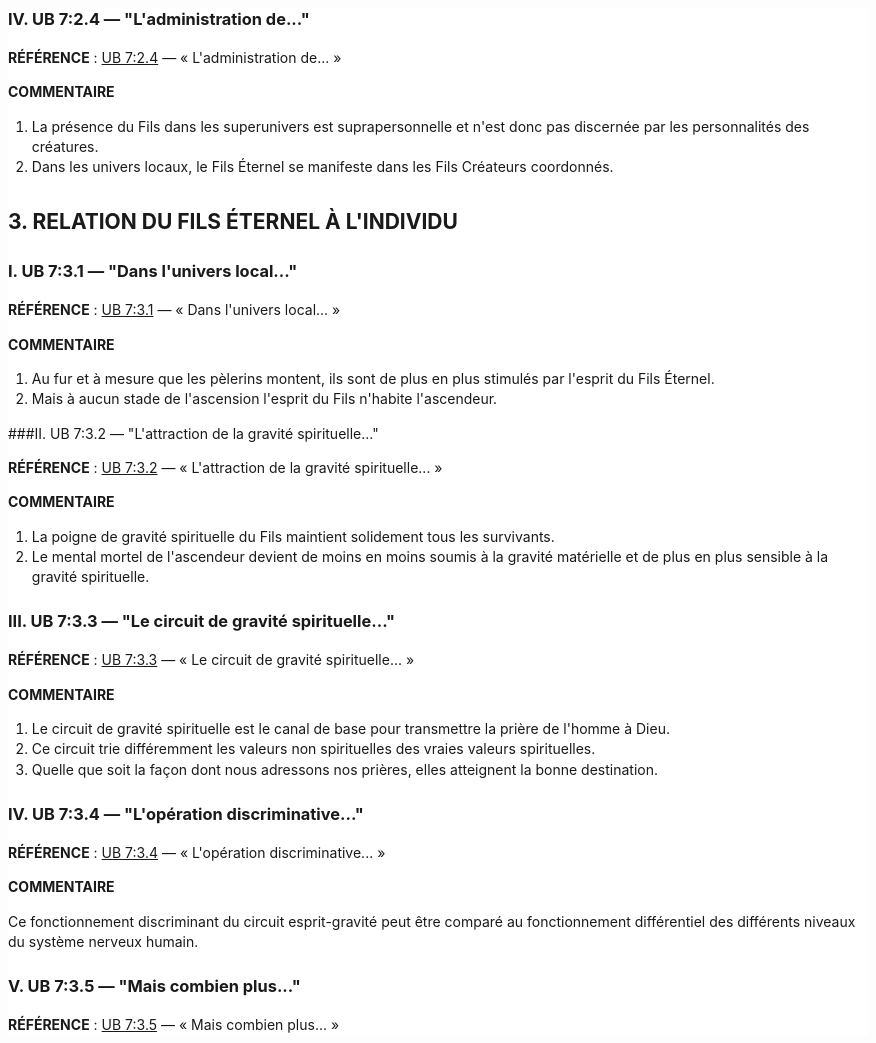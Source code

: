 ### IV. UB 7:2.4 — "L'administration de..."

**RÉFÉRENCE** : [UB 7:2.4](/en/The_Urantia_Book/7#p2_4) — « L'administration de... »

**COMMENTAIRE**

1. La présence du Fils dans les superunivers est suprapersonnelle et n'est donc pas discernée par les personnalités des créatures.
2. Dans les univers locaux, le Fils Éternel se manifeste dans les Fils Créateurs coordonnés.

## 3. RELATION DU FILS ÉTERNEL À L'INDIVIDU

### I. UB 7:3.1 — "Dans l'univers local..."

**RÉFÉRENCE** : [UB 7:3.1](/en/The_Urantia_Book/7#p3_1) — « Dans l'univers local... »

**COMMENTAIRE**

1. Au fur et à mesure que les pèlerins montent, ils sont de plus en plus stimulés par l'esprit du Fils Éternel.
2. Mais à aucun stade de l'ascension l'esprit du Fils n'habite l'ascendeur.

###II. UB 7:3.2 — "L'attraction de la gravité spirituelle..."

**RÉFÉRENCE** : [UB 7:3.2](/en/The_Urantia_Book/7#p3_2) — « L'attraction de la gravité spirituelle... »

**COMMENTAIRE**

1. La poigne de gravité spirituelle du Fils maintient solidement tous les survivants.
2. Le mental mortel de l'ascendeur devient de moins en moins soumis à la gravité matérielle et de plus en plus sensible à la gravité spirituelle.

### III. UB 7:3.3 — "Le circuit de gravité spirituelle..."

**RÉFÉRENCE** : [UB 7:3.3](/en/The_Urantia_Book/7#p3_3) — « Le circuit de gravité spirituelle... »

**COMMENTAIRE**

1. Le circuit de gravité spirituelle est le canal de base pour transmettre la prière de l'homme à Dieu.
2. Ce circuit trie différemment les valeurs non spirituelles des vraies valeurs spirituelles.
3. Quelle que soit la façon dont nous adressons nos prières, elles atteignent la bonne destination.

### IV. UB 7:3.4 — "L'opération discriminative..."

**RÉFÉRENCE** : [UB 7:3.4](/en/The_Urantia_Book/7#p3_4) — « L'opération discriminative... »

**COMMENTAIRE**

Ce fonctionnement discriminant du circuit esprit-gravité peut être comparé au fonctionnement différentiel des différents niveaux du système nerveux humain.

### V. UB 7:3.5 — "Mais combien plus..."

**RÉFÉRENCE** : [UB 7:3.5](/en/The_Urantia_Book/7#p3_5) — « Mais combien plus... »
